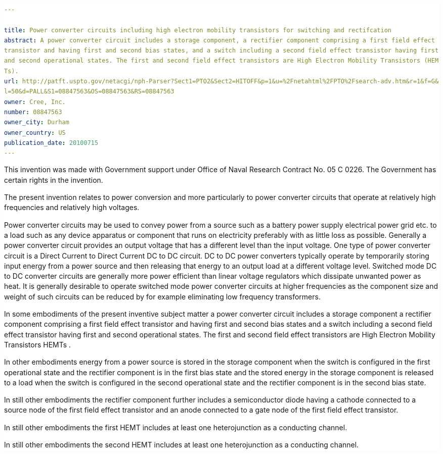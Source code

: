 ```yaml
---

title: Power converter circuits including high electron mobility transistors for switching and rectifcation
abstract: A power converter circuit includes a storage component, a rectifier component comprising a first field effect transistor and having first and second bias states, and a switch including a second field effect transistor having first and second operational states. The first and second field effect transistors are High Electron Mobility Transistors (HEMTs).
url: http://patft.uspto.gov/netacgi/nph-Parser?Sect1=PTO2&Sect2=HITOFF&p=1&u=%2Fnetahtml%2FPTO%2Fsearch-adv.htm&r=1&f=G&l=50&d=PALL&S1=08847563&OS=08847563&RS=08847563
owner: Cree, Inc.
number: 08847563
owner_city: Durham
owner_country: US
publication_date: 20100715
---
```

This invention was made with Government support under Office of Naval Research Contract No. 05 C 0226. The Government has certain rights in the invention.

The present invention relates to power conversion and more particularly to power converter circuits that operate at relatively high frequencies and relatively high voltages.

Power converter circuits may be used to convey power from a source such as a battery power supply electrical power grid etc. to a load such as any device apparatus or component that runs on electricity preferably with as little loss as possible. Generally a power converter circuit provides an output voltage that has a different level than the input voltage. One type of power converter circuit is a Direct Current to Direct Current DC to DC circuit. DC to DC power converters typically operate by temporarily storing input energy from a power source and then releasing that energy to an output load at a different voltage level. Switched mode DC to DC converter circuits are generally more power efficient than linear voltage regulators which dissipate unwanted power as heat. It is generally desirable to operate switched mode power converter circuits at higher frequencies as the component size and weight of such circuits can be reduced by for example eliminating low frequency transformers.

In some embodiments of the present inventive subject matter a power converter circuit includes a storage component a rectifier component comprising a first field effect transistor and having first and second bias states and a switch including a second field effect transistor having first and second operational states. The first and second field effect transistors are High Electron Mobility Transistors HEMTs .

In other embodiments energy from a power source is stored in the storage component when the switch is configured in the first operational state and the rectifier component is in the first bias state and the stored energy in the storage component is released to a load when the switch is configured in the second operational state and the rectifier component is in the second bias state.

In still other embodiments the rectifier component further includes a semiconductor diode having a cathode connected to a source node of the first field effect transistor and an anode connected to a gate node of the first field effect transistor.

In still other embodiments the first HEMT includes at least one heterojunction as a conducting channel.

In still other embodiments the second HEMT includes at least one heterojunction as a conducting channel.
